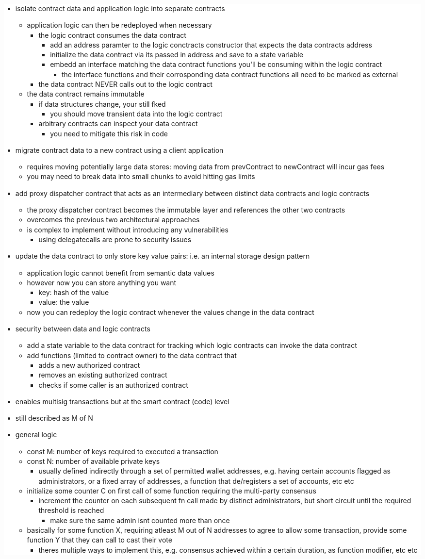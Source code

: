   - isolate contract data and application logic into separate contracts
    - application logic can then be redeployed when necessary
      - the logic contract consumes the data contract
        - add an address paramter to the logic conctracts constructor that expects the data contracts address
        - initialize the data contract via its passed in address and save to a state variable
        - embedd an interface matching the data contract functions you'll be consuming within the logic contract
          - the interface functions and their corrosponding data contract functions all need to be marked as external
      - the data contract NEVER calls out to the logic contract
    - the data contract remains immutable
      - if data structures change, your still fked
        - you should move transient data into the logic contract
      - arbitrary contracts can inspect your data contract
        - you need to mitigate this risk in code
  - migrate contract data to a new contract using a client application
    - requires moving potentially large data stores: moving data from prevContract to newContract will incur gas fees
    - you may need to break data into small chunks to avoid hitting gas limits
  - add proxy dispatcher contract that acts as an intermediary between distinct data contracts and logic contracts
    - the proxy dispatcher contract becomes the immutable layer and references the other two contracts
    - overcomes the previous two architectural approaches
    - is complex to implement without introducing any vulnerabilities
      - using delegatecalls are prone to security issues
  - update the data contract to only store key value pairs: i.e. an internal storage design pattern
    - application logic cannot benefit from semantic data values
    - however now you can store anything you want
      - key: hash of the value
      - value: the value
    - now you can redeploy the logic contract whenever the values change in the data contract
  - security between data and logic contracts
    - add a state variable to the data contract for tracking which logic contracts can invoke the data contract
    - add functions (limited to contract owner) to the data contract that
      - adds a new authorized contract
      - removes an existing authorized contract
      - checks if some caller is an authorized contract

- enables multisig transactions but at the smart contract (code) level
- still described as M of N
- general logic
  - const M: number of keys required to executed a transaction
  - const N: number of available private keys
    - usually defined indirectly through a set of permitted wallet addresses, e.g. having certain accounts flagged as administrators, or a fixed array of addresses, a function that de/registers a set of accounts, etc etc
  - initialize some counter C on first call of some function requiring the multi-party consensus
    - increment the counter on each subsequent fn call made by distinct administrators, but short circuit until the required threshold is reached
      - make sure the same admin isnt counted more than once
  - basically for some function X, requiring atleast M out of N addresses to agree to allow some transaction, provide some function Y that they can call to cast their vote
    - theres multiple ways to implement this, e.g. consensus achieved within a certain duration, as function modifier, etc etc

